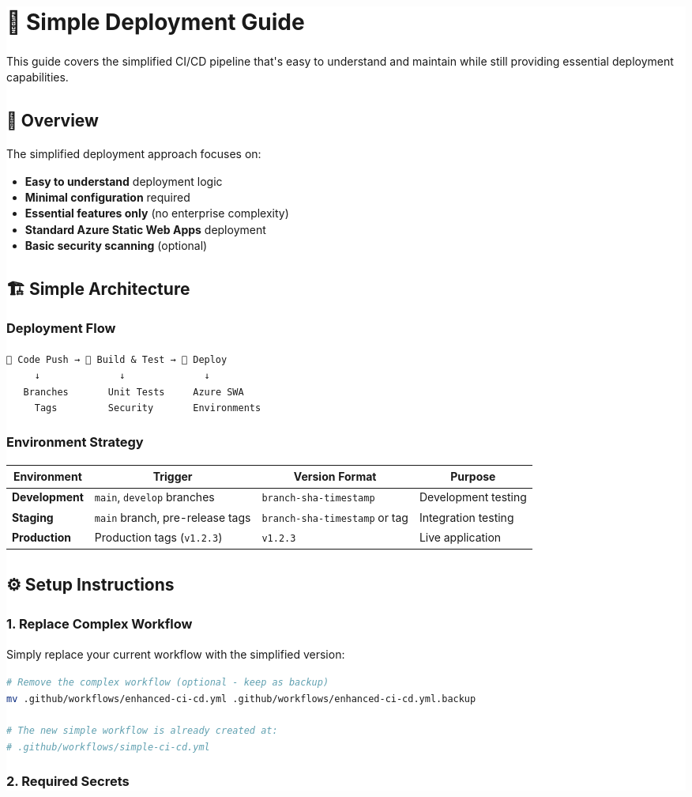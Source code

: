 # 🚀 Simple Deployment Guide

This guide covers the simplified CI/CD pipeline that's easy to understand and maintain while still providing essential deployment capabilities.

## 🎯 Overview

The simplified deployment approach focuses on:
- **Easy to understand** deployment logic
- **Minimal configuration** required
- **Essential features only** (no enterprise complexity)
- **Standard Azure Static Web Apps** deployment
- **Basic security scanning** (optional)

## 🏗️ Simple Architecture

### Deployment Flow
```
📝 Code Push → 🔨 Build & Test → 🚀 Deploy
     ↓              ↓              ↓
   Branches       Unit Tests     Azure SWA
     Tags         Security       Environments
```

### Environment Strategy

| Environment | Trigger | Version Format | Purpose |
|-------------|---------|----------------|---------|
| **Development** | `main`, `develop` branches | `branch-sha-timestamp` | Development testing |
| **Staging** | `main` branch, pre-release tags | `branch-sha-timestamp` or tag | Integration testing |
| **Production** | Production tags (`v1.2.3`) | `v1.2.3` | Live application |

## ⚙️ Setup Instructions

### 1. Replace Complex Workflow

Simply replace your current workflow with the simplified version:

```bash
# Remove the complex workflow (optional - keep as backup)
mv .github/workflows/enhanced-ci-cd.yml .github/workflows/enhanced-ci-cd.yml.backup

# The new simple workflow is already created at:
# .github/workflows/simple-ci-cd.yml
```

### 2. Required Secrets
